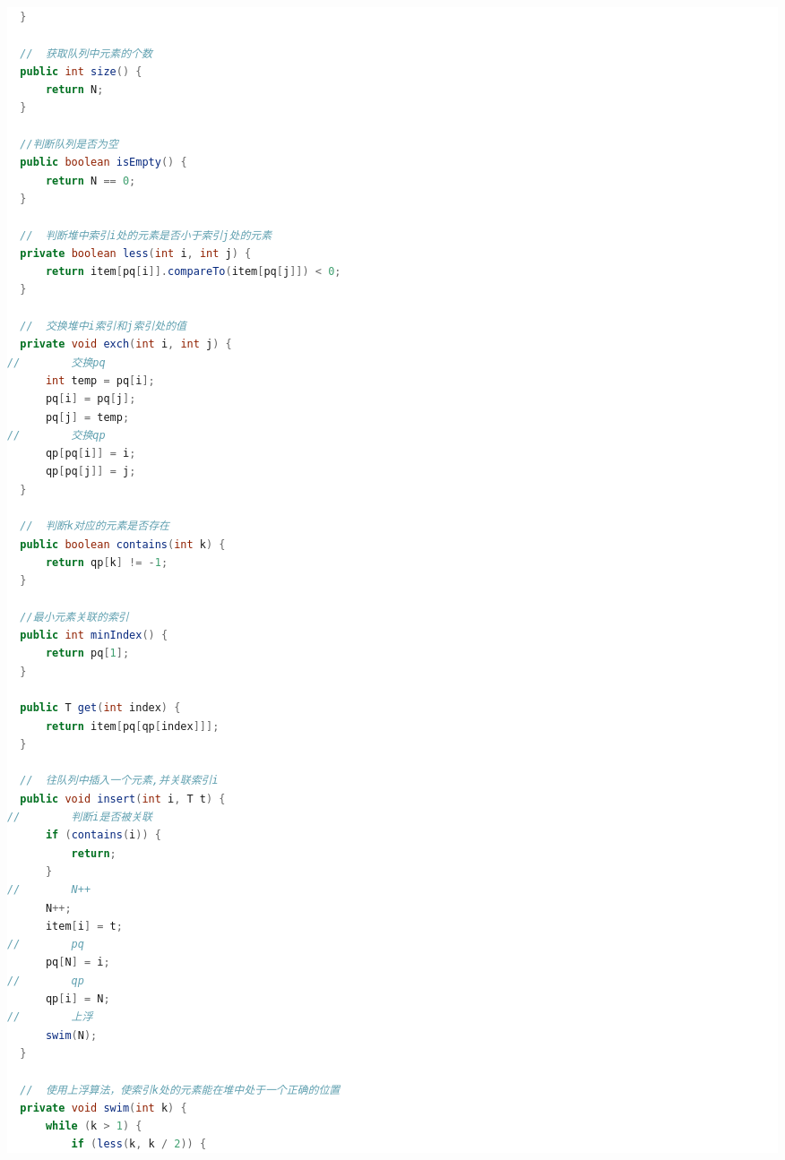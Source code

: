   ```java
  	}
  
  	//	获取队列中元素的个数
  	public int size() {
  		return N;
  	}
  
  	//判断队列是否为空
  	public boolean isEmpty() {
  		return N == 0;
  	}
  
  	//	判断堆中索引i处的元素是否小于索引j处的元素
  	private boolean less(int i, int j) {
  		return item[pq[i]].compareTo(item[pq[j]]) < 0;
  	}
  
  	//	交换堆中i索引和j索引处的值
  	private void exch(int i, int j) {
  //		交换pq
  		int temp = pq[i];
  		pq[i] = pq[j];
  		pq[j] = temp;
  //		交换qp
  		qp[pq[i]] = i;
  		qp[pq[j]] = j;
  	}
  
  	//	判断k对应的元素是否存在
  	public boolean contains(int k) {
  		return qp[k] != -1;
  	}
  
  	//最小元素关联的索引
  	public int minIndex() {
  		return pq[1];
  	}
  
  	public T get(int index) {
  		return item[pq[qp[index]]];
  	}
  
  	//	往队列中插入一个元素,并关联索引i
  	public void insert(int i, T t) {
  //		判断i是否被关联
  		if (contains(i)) {
  			return;
  		}
  //		N++
  		N++;
  		item[i] = t;
  //		pq
  		pq[N] = i;
  //		qp
  		qp[i] = N;
  //		上浮
  		swim(N);
  	}
  
  	//	使用上浮算法，使索引k处的元素能在堆中处于一个正确的位置
  	private void swim(int k) {
  		while (k > 1) {
  			if (less(k, k / 2)) {
  ```